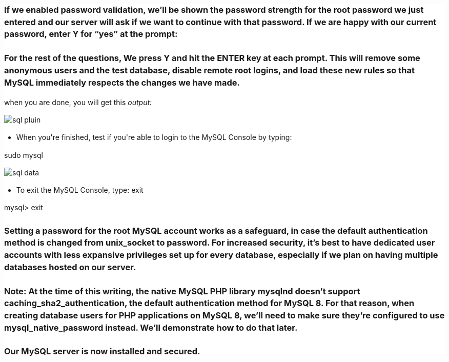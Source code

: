

### <p> If we enabled password validation, we’ll be shown the password strength for the root password we just entered and our server will ask if we want to continue with that password. If we are happy with our current password, enter Y for “yes” at the prompt:</p>



### For the rest of the questions, We press Y and hit the ENTER key at each prompt. This will remove some anonymous users and the test database, disable remote root logins, and load these new rules so that MySQL immediately respects the changes we have made.



when you are done, you will get this *output:* 


<img width="714" alt="sql pluin" src="https://user-images.githubusercontent.com/85270361/123550451-66b8fc00-d765-11eb-814c-81fc9d924aea.PNG">


* When you're finished, test if you're able to login to the MySQL Console by typing:


sudo mysql




<img width="728" alt="sql data" src="https://user-images.githubusercontent.com/85270361/123550542-ec3cac00-d765-11eb-951c-362255c783fe.PNG">


* To exit the MySQL Console, type: exit


mysql> exit


### Setting a password for the root MySQL account works as a safeguard, in case the default authentication method is changed from unix_socket to password. For increased security, it’s best to have dedicated user accounts with less expansive privileges set up for every database, especially if we plan on having multiple databases hosted on our server.


### Note: At the time of this writing, the native MySQL PHP library mysqlnd doesn’t support caching_sha2_authentication, the default authentication method for MySQL 8. For that reason, when creating database users for PHP applications on MySQL 8, we’ll need to make sure they’re configured to use mysql_native_password instead. We’ll demonstrate how to do that later.


### Our MySQL server is now installed and secured.
